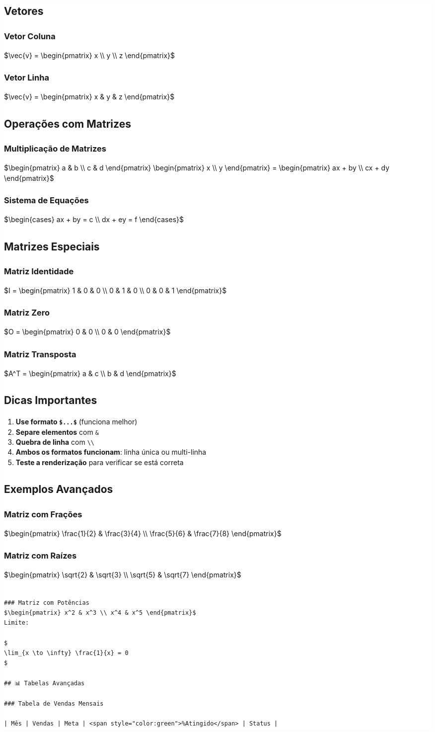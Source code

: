 ## Vetores

### Vetor Coluna
$\vec{v} = \begin{pmatrix} x \\ y \\ z \end{pmatrix}$

### Vetor Linha
$\vec{v} = \begin{pmatrix} x & y & z \end{pmatrix}$

## Operações com Matrizes

### Multiplicação de Matrizes
$\begin{pmatrix} a & b \\ c & d \end{pmatrix} \begin{pmatrix} x \\ y \end{pmatrix} = \begin{pmatrix} ax + by \\ cx + dy \end{pmatrix}$

### Sistema de Equações
$\begin{cases} ax + by = c \\ dx + ey = f \end{cases}$

## Matrizes Especiais

### Matriz Identidade
$I = \begin{pmatrix} 1 & 0 & 0 \\ 0 & 1 & 0 \\ 0 & 0 & 1 \end{pmatrix}$

### Matriz Zero
$O = \begin{pmatrix} 0 & 0 \\ 0 & 0 \end{pmatrix}$

### Matriz Transposta
$A^T = \begin{pmatrix} a & c \\ b & d \end{pmatrix}$

## Dicas Importantes

1. **Use formato `$...$`** (funciona melhor)
2. **Separe elementos** com `&` 
3. **Quebra de linha** com `\\`
4. **Ambos os formatos funcionam**: linha única ou multi-linha
5. **Teste a renderização** para verificar se está correta

## Exemplos Avançados

### Matriz com Frações
$\begin{pmatrix} \frac{1}{2} & \frac{3}{4} \\ \frac{5}{6} & \frac{7}{8} \end{pmatrix}$

### Matriz com Raízes
$\begin{pmatrix} \sqrt{2} & \sqrt{3} \\ \sqrt{5} & \sqrt{7} \end{pmatrix}$
```

### Matriz com Potências
$\begin{pmatrix} x^2 & x^3 \\ x^4 & x^5 \end{pmatrix}$
Limite:

$
\lim_{x \to \infty} \frac{1}{x} = 0
$

## 📊 Tabelas Avançadas

### Tabela de Vendas Mensais

| Mês | Vendas | Meta | <span style="color:green">%Atingido</span> | Status |
```